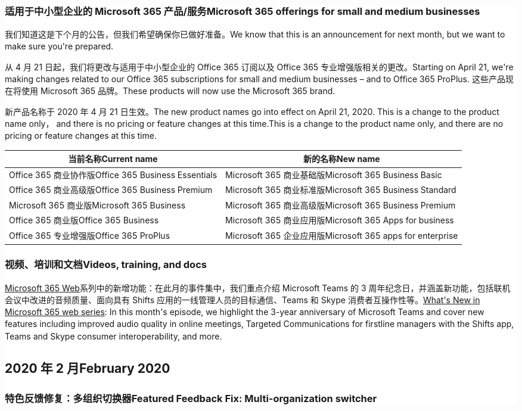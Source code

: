 ### <a name="microsoft-365-offerings-for-small-and-medium-businesses"></a><span data-ttu-id="90464-365">适用于中小型企业的 Microsoft 365 产品/服务</span><span class="sxs-lookup"><span data-stu-id="90464-365">Microsoft 365 offerings for small and medium businesses</span></span>

<span data-ttu-id="90464-366">我们知道这是下个月的公告，但我们希望确保你已做好准备。</span><span class="sxs-lookup"><span data-stu-id="90464-366">We know that this is an announcement for next month, but we want to make sure you're prepared.</span></span>

<span data-ttu-id="90464-367">从 4 月 21 日起，我们将更改与适用于中小型企业的 Office 365 订阅以及 Office 365 专业增强版相关的更改。</span><span class="sxs-lookup"><span data-stu-id="90464-367">Starting on April 21, we're making changes related to our Office 365 subscriptions for small and medium businesses – and to Office 365 ProPlus.</span></span> <span data-ttu-id="90464-368">这些产品现在将使用 Microsoft 365 品牌。</span><span class="sxs-lookup"><span data-stu-id="90464-368">These products will now use the Microsoft 365 brand.</span></span>

<span data-ttu-id="90464-369">新产品名称于 2020 年 4 月 21 日生效。</span><span class="sxs-lookup"><span data-stu-id="90464-369">The new product names go into effect on April 21, 2020.</span></span> <span data-ttu-id="90464-370">This is a change to the product name only， and there is no pricing or feature changes at this time.</span><span class="sxs-lookup"><span data-stu-id="90464-370">This is a change to the product name only, and there are no pricing or feature changes at this time.</span></span>

|<span data-ttu-id="90464-371">当前名称</span><span class="sxs-lookup"><span data-stu-id="90464-371">Current name</span></span> |<span data-ttu-id="90464-372">新的名称</span><span class="sxs-lookup"><span data-stu-id="90464-372">New name</span></span>  |
|---------|---------|
|<span data-ttu-id="90464-373">Office 365 商业协作版</span><span class="sxs-lookup"><span data-stu-id="90464-373">Office 365 Business Essentials</span></span>     |   <span data-ttu-id="90464-374">Microsoft 365 商业基础版</span><span class="sxs-lookup"><span data-stu-id="90464-374">Microsoft 365 Business Basic</span></span>      |
|<span data-ttu-id="90464-375">Office 365 商业高级版</span><span class="sxs-lookup"><span data-stu-id="90464-375">Office 365 Business Premium</span></span>     |    <span data-ttu-id="90464-376">Microsoft 365 商业标准版</span><span class="sxs-lookup"><span data-stu-id="90464-376">Microsoft 365 Business Standard</span></span>     |
|<span data-ttu-id="90464-377">Microsoft 365 商业版</span><span class="sxs-lookup"><span data-stu-id="90464-377">Microsoft 365 Business</span></span>     |    <span data-ttu-id="90464-378">Microsoft 365 商业高级版</span><span class="sxs-lookup"><span data-stu-id="90464-378">Microsoft 365 Business Premium</span></span>     |
|<span data-ttu-id="90464-379">Office 365 商业版</span><span class="sxs-lookup"><span data-stu-id="90464-379">Office 365 Business</span></span>     |    <span data-ttu-id="90464-380">Microsoft 365 商业应用版</span><span class="sxs-lookup"><span data-stu-id="90464-380">Microsoft 365 Apps for business</span></span>       |
|<span data-ttu-id="90464-381">Office 365 专业增强版</span><span class="sxs-lookup"><span data-stu-id="90464-381">Office 365 ProPlus</span></span>    |   <span data-ttu-id="90464-382">Microsoft 365 企业应用版</span><span class="sxs-lookup"><span data-stu-id="90464-382">Microsoft 365 apps for enterprise</span></span>      |

### <a name="videos-training-and-docs"></a><span data-ttu-id="90464-383">视频、培训和文档</span><span class="sxs-lookup"><span data-stu-id="90464-383">Videos, training, and docs</span></span>

<span data-ttu-id="90464-384">[Microsoft 365 Web](https://go.microsoft.com/fwlink/p/?linkid=2118096)系列中的新增功能：在此月的事件集中，我们重点介绍 Microsoft Teams 的 3 周年纪念日，并涵盖新功能，包括联机会议中改进的音频质量、面向具有 Shifts 应用的一线管理人员的目标通信、Teams 和 Skype 消费者互操作性等。</span><span class="sxs-lookup"><span data-stu-id="90464-384">[What's New in Microsoft 365 web series](https://go.microsoft.com/fwlink/p/?linkid=2118096): In this month's episode, we highlight the 3-year anniversary of Microsoft Teams and cover new features including improved audio quality in online meetings, Targeted Communications for firstline managers with the Shifts app, Teams and Skype consumer interoperability, and more.</span></span>

## <a name="february-2020"></a><span data-ttu-id="90464-385">2020 年 2 月</span><span class="sxs-lookup"><span data-stu-id="90464-385">February 2020</span></span>

### <a name="featured-feedback-fix-multi-organization-switcher"></a><span data-ttu-id="90464-386">特色反馈修复：多组织切换器</span><span class="sxs-lookup"><span data-stu-id="90464-386">Featured Feedback Fix: Multi-organization switcher</span></span>

